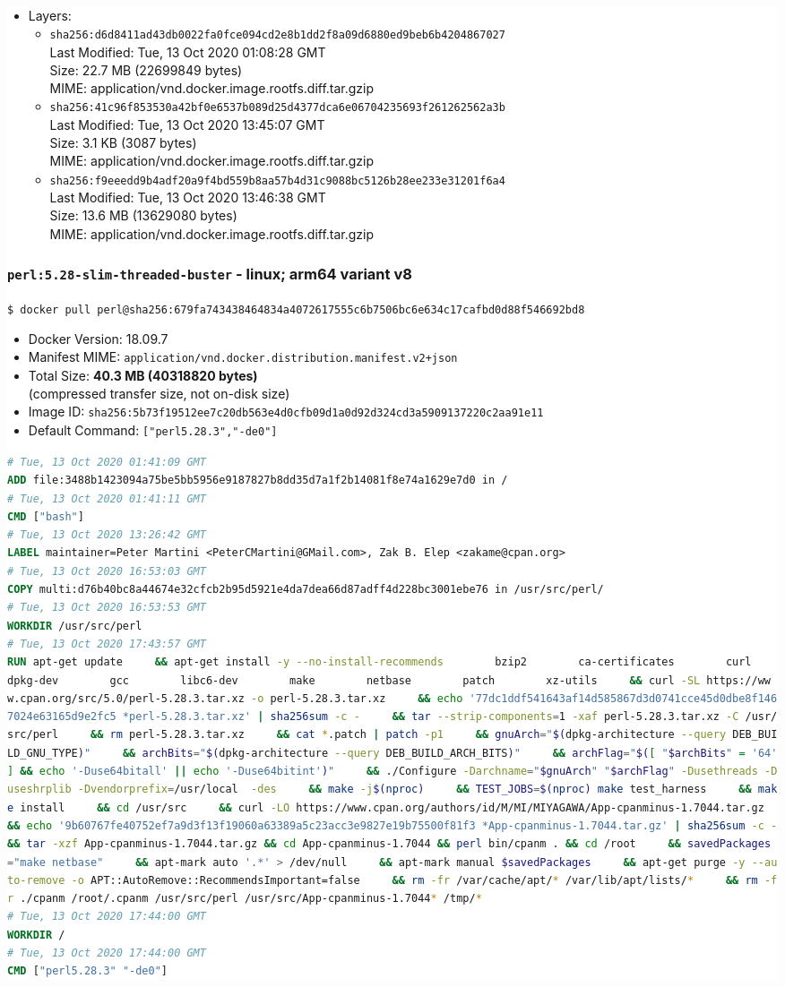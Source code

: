 -	Layers:
	-	`sha256:d6d8411ad43db0022fa0fce094cd2e8b1dd2f8a09d6880ed9beb6b4204867027`  
		Last Modified: Tue, 13 Oct 2020 01:08:28 GMT  
		Size: 22.7 MB (22699849 bytes)  
		MIME: application/vnd.docker.image.rootfs.diff.tar.gzip
	-	`sha256:41c96f853530a42bf0e6537b089d25d4377dca6e06704235693f261262562a3b`  
		Last Modified: Tue, 13 Oct 2020 13:45:07 GMT  
		Size: 3.1 KB (3087 bytes)  
		MIME: application/vnd.docker.image.rootfs.diff.tar.gzip
	-	`sha256:f9eeedd9b4adf20a9f4bd559b8aa57b4d31c9088bc5126b28ee233e31201f6a4`  
		Last Modified: Tue, 13 Oct 2020 13:46:38 GMT  
		Size: 13.6 MB (13629080 bytes)  
		MIME: application/vnd.docker.image.rootfs.diff.tar.gzip

### `perl:5.28-slim-threaded-buster` - linux; arm64 variant v8

```console
$ docker pull perl@sha256:679fa743438464834a4072617555c6b7506bc6e634c17cafbd0d88f546692bd8
```

-	Docker Version: 18.09.7
-	Manifest MIME: `application/vnd.docker.distribution.manifest.v2+json`
-	Total Size: **40.3 MB (40318820 bytes)**  
	(compressed transfer size, not on-disk size)
-	Image ID: `sha256:5b73f19512ee7c20db563e4d0cfb09d1a0d92d324cd3a5909137220c2aa91e11`
-	Default Command: `["perl5.28.3","-de0"]`

```dockerfile
# Tue, 13 Oct 2020 01:41:09 GMT
ADD file:3488b1423094a75be5bb5956e9187827b8dd35d7a1f2b14081f8e74a1629e7d0 in / 
# Tue, 13 Oct 2020 01:41:11 GMT
CMD ["bash"]
# Tue, 13 Oct 2020 13:26:42 GMT
LABEL maintainer=Peter Martini <PeterCMartini@GMail.com>, Zak B. Elep <zakame@cpan.org>
# Tue, 13 Oct 2020 16:53:03 GMT
COPY multi:d76b40bc8a44674e32cfcb2b95d5921e4da7dea66d87adff4d228bc3001ebe76 in /usr/src/perl/ 
# Tue, 13 Oct 2020 16:53:53 GMT
WORKDIR /usr/src/perl
# Tue, 13 Oct 2020 17:43:57 GMT
RUN apt-get update     && apt-get install -y --no-install-recommends        bzip2        ca-certificates        curl        dpkg-dev        gcc        libc6-dev        make        netbase        patch        xz-utils     && curl -SL https://www.cpan.org/src/5.0/perl-5.28.3.tar.xz -o perl-5.28.3.tar.xz     && echo '77dc1ddf541643af14d585867d3d0741cce45d0dbe8f1467024e63165d9e2fc5 *perl-5.28.3.tar.xz' | sha256sum -c -     && tar --strip-components=1 -xaf perl-5.28.3.tar.xz -C /usr/src/perl     && rm perl-5.28.3.tar.xz     && cat *.patch | patch -p1     && gnuArch="$(dpkg-architecture --query DEB_BUILD_GNU_TYPE)"     && archBits="$(dpkg-architecture --query DEB_BUILD_ARCH_BITS)"     && archFlag="$([ "$archBits" = '64' ] && echo '-Duse64bitall' || echo '-Duse64bitint')"     && ./Configure -Darchname="$gnuArch" "$archFlag" -Dusethreads -Duseshrplib -Dvendorprefix=/usr/local  -des     && make -j$(nproc)     && TEST_JOBS=$(nproc) make test_harness     && make install     && cd /usr/src     && curl -LO https://www.cpan.org/authors/id/M/MI/MIYAGAWA/App-cpanminus-1.7044.tar.gz     && echo '9b60767fe40752ef7a9d3f13f19060a63389a5c23acc3e9827e19b75500f81f3 *App-cpanminus-1.7044.tar.gz' | sha256sum -c -     && tar -xzf App-cpanminus-1.7044.tar.gz && cd App-cpanminus-1.7044 && perl bin/cpanm . && cd /root     && savedPackages="make netbase"     && apt-mark auto '.*' > /dev/null     && apt-mark manual $savedPackages     && apt-get purge -y --auto-remove -o APT::AutoRemove::RecommendsImportant=false     && rm -fr /var/cache/apt/* /var/lib/apt/lists/*     && rm -fr ./cpanm /root/.cpanm /usr/src/perl /usr/src/App-cpanminus-1.7044* /tmp/*
# Tue, 13 Oct 2020 17:44:00 GMT
WORKDIR /
# Tue, 13 Oct 2020 17:44:00 GMT
CMD ["perl5.28.3" "-de0"]
```
